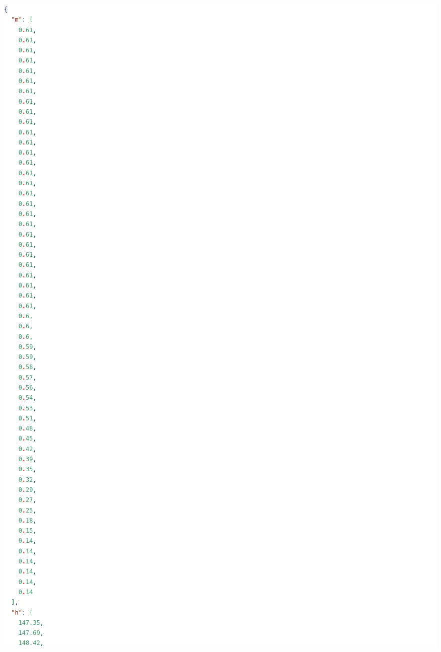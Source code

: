 ```json
{
  "m": [
    0.61,
    0.61,
    0.61,
    0.61,
    0.61,
    0.61,
    0.61,
    0.61,
    0.61,
    0.61,
    0.61,
    0.61,
    0.61,
    0.61,
    0.61,
    0.61,
    0.61,
    0.61,
    0.61,
    0.61,
    0.61,
    0.61,
    0.61,
    0.61,
    0.61,
    0.61,
    0.61,
    0.61,
    0.6,
    0.6,
    0.6,
    0.59,
    0.59,
    0.58,
    0.57,
    0.56,
    0.54,
    0.53,
    0.51,
    0.48,
    0.45,
    0.42,
    0.39,
    0.35,
    0.32,
    0.29,
    0.27,
    0.25,
    0.18,
    0.15,
    0.14,
    0.14,
    0.14,
    0.14,
    0.14,
    0.14
  ],
  "h": [
    147.35,
    147.69,
    148.42,
```